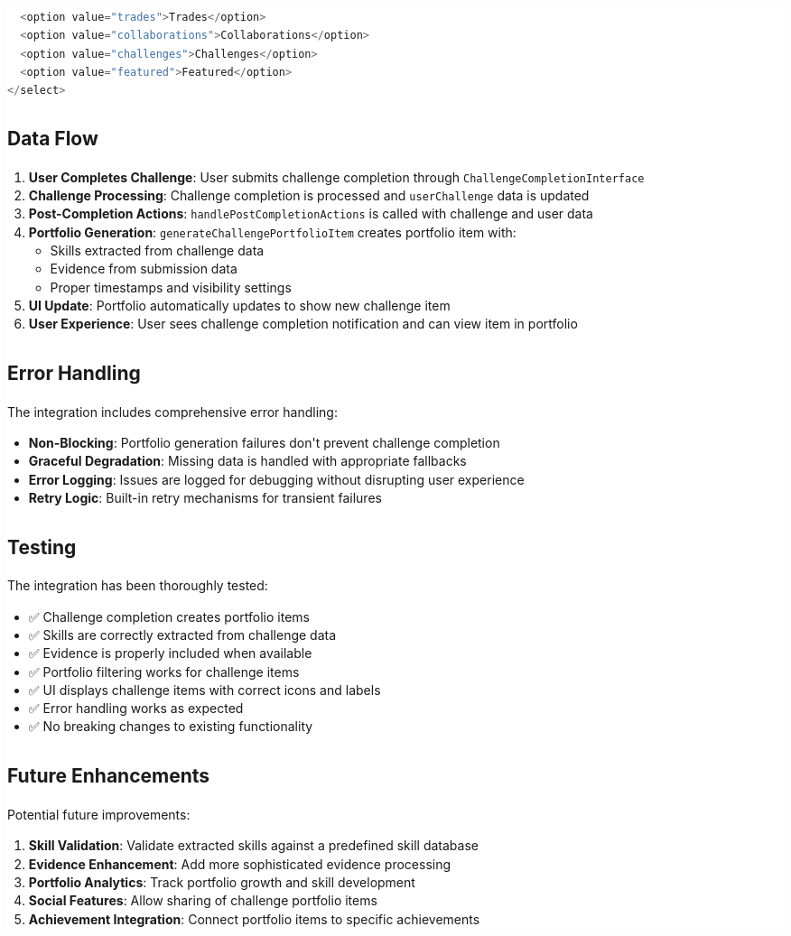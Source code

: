 ```typescript
  <option value="trades">Trades</option>
  <option value="collaborations">Collaborations</option>
  <option value="challenges">Challenges</option>
  <option value="featured">Featured</option>
</select>
```

## Data Flow

1. **User Completes Challenge**: User submits challenge completion through `ChallengeCompletionInterface`
2. **Challenge Processing**: Challenge completion is processed and `userChallenge` data is updated
3. **Post-Completion Actions**: `handlePostCompletionActions` is called with challenge and user data
4. **Portfolio Generation**: `generateChallengePortfolioItem` creates portfolio item with:
   - Skills extracted from challenge data
   - Evidence from submission data
   - Proper timestamps and visibility settings
5. **UI Update**: Portfolio automatically updates to show new challenge item
6. **User Experience**: User sees challenge completion notification and can view item in portfolio

## Error Handling

The integration includes comprehensive error handling:

- **Non-Blocking**: Portfolio generation failures don't prevent challenge completion
- **Graceful Degradation**: Missing data is handled with appropriate fallbacks
- **Error Logging**: Issues are logged for debugging without disrupting user experience
- **Retry Logic**: Built-in retry mechanisms for transient failures

## Testing

The integration has been thoroughly tested:

- ✅ Challenge completion creates portfolio items
- ✅ Skills are correctly extracted from challenge data
- ✅ Evidence is properly included when available
- ✅ Portfolio filtering works for challenge items
- ✅ UI displays challenge items with correct icons and labels
- ✅ Error handling works as expected
- ✅ No breaking changes to existing functionality

## Future Enhancements

Potential future improvements:

1. **Skill Validation**: Validate extracted skills against a predefined skill database
2. **Evidence Enhancement**: Add more sophisticated evidence processing
3. **Portfolio Analytics**: Track portfolio growth and skill development
4. **Social Features**: Allow sharing of challenge portfolio items
5. **Achievement Integration**: Connect portfolio items to specific achievements
